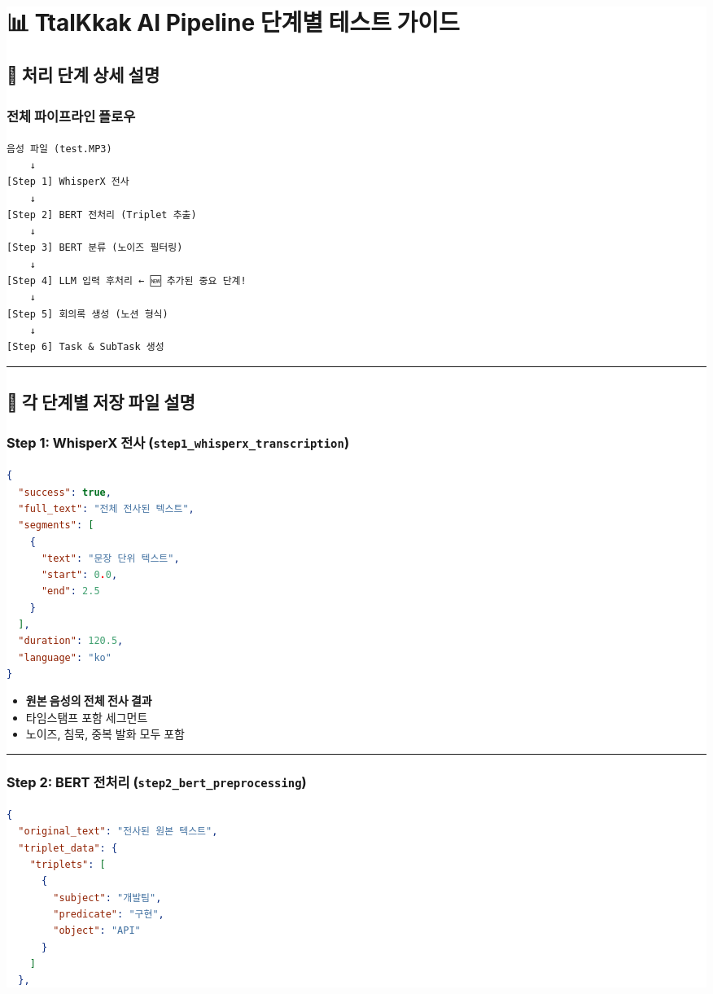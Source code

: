 # 📊 TtalKkak AI Pipeline 단계별 테스트 가이드

## 🔬 처리 단계 상세 설명

### **전체 파이프라인 플로우**
```
음성 파일 (test.MP3)
    ↓
[Step 1] WhisperX 전사
    ↓
[Step 2] BERT 전처리 (Triplet 추출)
    ↓
[Step 3] BERT 분류 (노이즈 필터링)
    ↓
[Step 4] LLM 입력 후처리 ← 🆕 추가된 중요 단계!
    ↓
[Step 5] 회의록 생성 (노션 형식)
    ↓
[Step 6] Task & SubTask 생성
```

---

## 📁 각 단계별 저장 파일 설명

### **Step 1: WhisperX 전사 (`step1_whisperx_transcription`)**
```json
{
  "success": true,
  "full_text": "전체 전사된 텍스트",
  "segments": [
    {
      "text": "문장 단위 텍스트",
      "start": 0.0,
      "end": 2.5
    }
  ],
  "duration": 120.5,
  "language": "ko"
}
```
- **원본 음성의 전체 전사 결과**
- 타임스탬프 포함 세그먼트
- 노이즈, 침묵, 중복 발화 모두 포함

---

### **Step 2: BERT 전처리 (`step2_bert_preprocessing`)**
```json
{
  "original_text": "전사된 원본 텍스트",
  "triplet_data": {
    "triplets": [
      {
        "subject": "개발팀",
        "predicate": "구현",
        "object": "API"
      }
    ]
  },
```